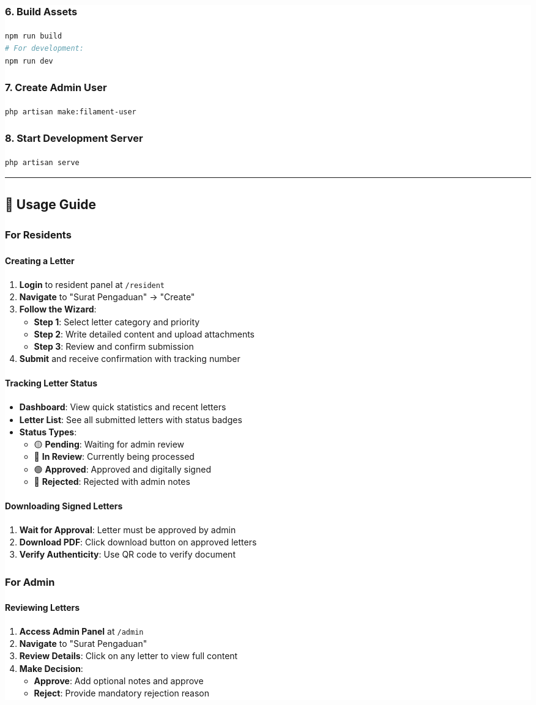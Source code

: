 ### 6. Build Assets
```bash
npm run build
# For development:
npm run dev
```

### 7. Create Admin User
```bash
php artisan make:filament-user
```

### 8. Start Development Server
```bash
php artisan serve
```

---

## 🚀 Usage Guide

### **For Residents**

#### Creating a Letter
1. **Login** to resident panel at `/resident`
2. **Navigate** to \"Surat Pengaduan\" → \"Create\"
3. **Follow the Wizard**:
   - **Step 1**: Select letter category and priority
   - **Step 2**: Write detailed content and upload attachments
   - **Step 3**: Review and confirm submission
4. **Submit** and receive confirmation with tracking number

#### Tracking Letter Status
- **Dashboard**: View quick statistics and recent letters
- **Letter List**: See all submitted letters with status badges
- **Status Types**:
  - 🟡 **Pending**: Waiting for admin review
  - 🔵 **In Review**: Currently being processed
  - 🟢 **Approved**: Approved and digitally signed
  - 🔴 **Rejected**: Rejected with admin notes

#### Downloading Signed Letters
1. **Wait for Approval**: Letter must be approved by admin
2. **Download PDF**: Click download button on approved letters
3. **Verify Authenticity**: Use QR code to verify document

### **For Admin**

#### Reviewing Letters
1. **Access Admin Panel** at `/admin`
2. **Navigate** to \"Surat Pengaduan\"
3. **Review Details**: Click on any letter to view full content
4. **Make Decision**:
   - **Approve**: Add optional notes and approve
   - **Reject**: Provide mandatory rejection reason
